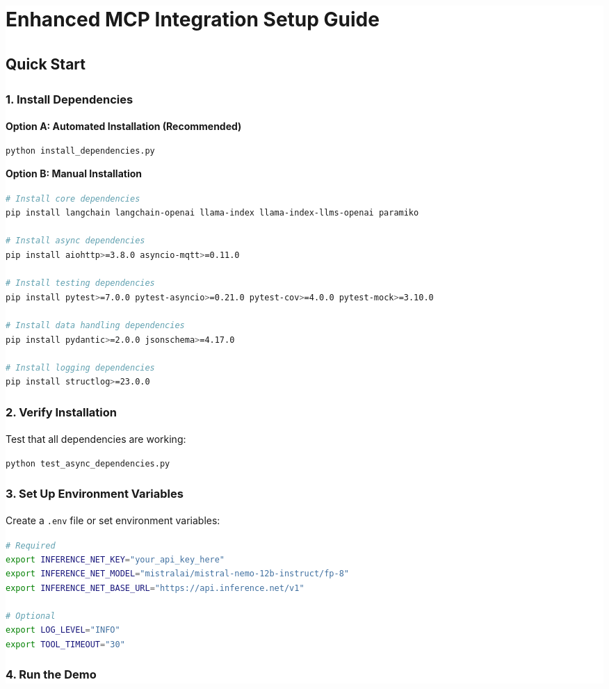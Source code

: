# Enhanced MCP Integration Setup Guide

## Quick Start

### 1. Install Dependencies

**Option A: Automated Installation (Recommended)**
```bash
python install_dependencies.py
```

**Option B: Manual Installation**
```bash
# Install core dependencies
pip install langchain langchain-openai llama-index llama-index-llms-openai paramiko

# Install async dependencies
pip install aiohttp>=3.8.0 asyncio-mqtt>=0.11.0

# Install testing dependencies
pip install pytest>=7.0.0 pytest-asyncio>=0.21.0 pytest-cov>=4.0.0 pytest-mock>=3.10.0

# Install data handling dependencies
pip install pydantic>=2.0.0 jsonschema>=4.17.0

# Install logging dependencies
pip install structlog>=23.0.0
```

### 2. Verify Installation

Test that all dependencies are working:
```bash
python test_async_dependencies.py
```

### 3. Set Up Environment Variables

Create a `.env` file or set environment variables:
```bash
# Required
export INFERENCE_NET_KEY="your_api_key_here"
export INFERENCE_NET_MODEL="mistralai/mistral-nemo-12b-instruct/fp-8"
export INFERENCE_NET_BASE_URL="https://api.inference.net/v1"

# Optional
export LOG_LEVEL="INFO"
export TOOL_TIMEOUT="30"
```

### 4. Run the Demo
